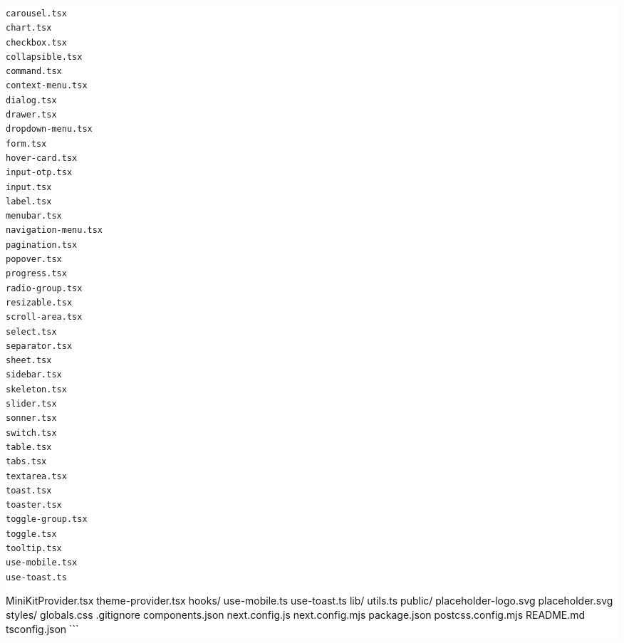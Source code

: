     carousel.tsx
    chart.tsx
    checkbox.tsx
    collapsible.tsx
    command.tsx
    context-menu.tsx
    dialog.tsx
    drawer.tsx
    dropdown-menu.tsx
    form.tsx
    hover-card.tsx
    input-otp.tsx
    input.tsx
    label.tsx
    menubar.tsx
    navigation-menu.tsx
    pagination.tsx
    popover.tsx
    progress.tsx
    radio-group.tsx
    resizable.tsx
    scroll-area.tsx
    select.tsx
    separator.tsx
    sheet.tsx
    sidebar.tsx
    skeleton.tsx
    slider.tsx
    sonner.tsx
    switch.tsx
    table.tsx
    tabs.tsx
    textarea.tsx
    toast.tsx
    toaster.tsx
    toggle-group.tsx
    toggle.tsx
    tooltip.tsx
    use-mobile.tsx
    use-toast.ts
  MiniKitProvider.tsx
  theme-provider.tsx
hooks/
  use-mobile.ts
  use-toast.ts
lib/
  utils.ts
public/
  placeholder-logo.svg
  placeholder.svg
styles/
  globals.css
.gitignore
components.json
next.config.js
next.config.mjs
package.json
postcss.config.mjs
README.md
tsconfig.json
\`\`\`
